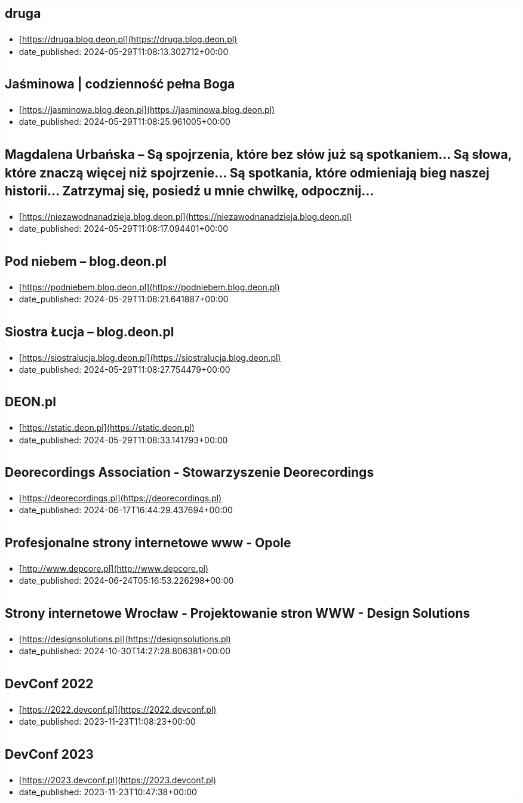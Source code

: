  ## druga
 - [https://druga.blog.deon.pl](https://druga.blog.deon.pl)
 - date_published: 2024-05-29T11:08:13.302712+00:00

 ## Jaśminowa | codzienność pełna Boga
 - [https://jasminowa.blog.deon.pl](https://jasminowa.blog.deon.pl)
 - date_published: 2024-05-29T11:08:25.961005+00:00

 ## Magdalena Urbańska – Są spojrzenia, które bez słów już są spotkaniem… Są słowa, które znaczą więcej niż spojrzenie… Są spotkania, które odmieniają bieg naszej historii… Zatrzymaj się, posiedź u mnie chwilkę, odpocznij…
 - [https://niezawodnanadzieja.blog.deon.pl](https://niezawodnanadzieja.blog.deon.pl)
 - date_published: 2024-05-29T11:08:17.094401+00:00

 ## Pod niebem – blog.deon.pl
 - [https://podniebem.blog.deon.pl](https://podniebem.blog.deon.pl)
 - date_published: 2024-05-29T11:08:21.641887+00:00

 ## Siostra Łucja – blog.deon.pl
 - [https://siostralucja.blog.deon.pl](https://siostralucja.blog.deon.pl)
 - date_published: 2024-05-29T11:08:27.754479+00:00

 ## DEON.pl
 - [https://static.deon.pl](https://static.deon.pl)
 - date_published: 2024-05-29T11:08:33.141793+00:00

 ## Deorecordings Association - Stowarzyszenie Deorecordings
 - [https://deorecordings.pl](https://deorecordings.pl)
 - date_published: 2024-06-17T16:44:29.437694+00:00

 ## Profesjonalne strony internetowe www - Opole
 - [http://www.depcore.pl](http://www.depcore.pl)
 - date_published: 2024-06-24T05:16:53.226298+00:00

 ## Strony internetowe Wrocław - Projektowanie stron WWW - Design Solutions
 - [https://designsolutions.pl](https://designsolutions.pl)
 - date_published: 2024-10-30T14:27:28.806381+00:00

 ## DevConf 2022
 - [https://2022.devconf.pl](https://2022.devconf.pl)
 - date_published: 2023-11-23T11:08:23+00:00

 ## DevConf 2023
 - [https://2023.devconf.pl](https://2023.devconf.pl)
 - date_published: 2023-11-23T10:47:38+00:00
